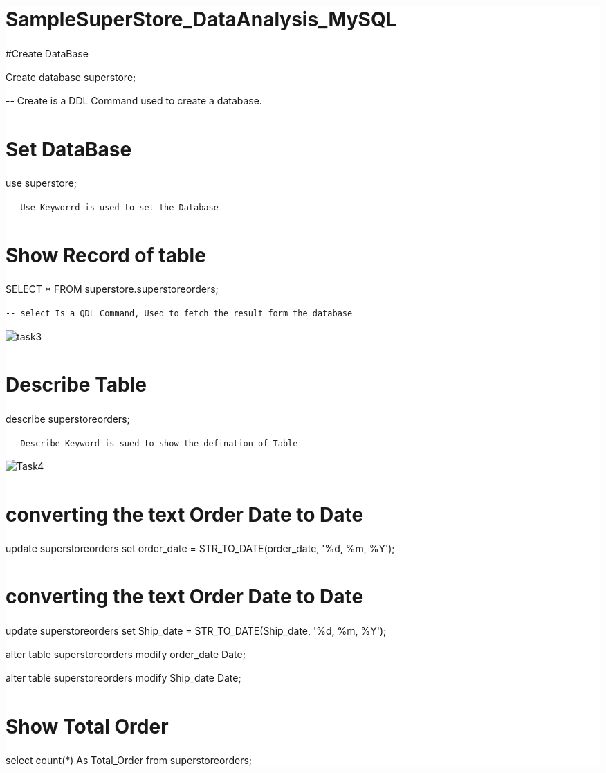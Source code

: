 # SampleSuperStore_DataAnalysis_MySQL
#Create DataBase

Create database superstore;

 -- Create is a DDL Command used to create a database.
 
# Set DataBase 

 use superstore;
 
	-- Use Keyworrd is used to set the Database 

# Show Record of table
SELECT * FROM superstore.superstoreorders;

	-- select Is a QDL Command, Used to fetch the result form the database
 
![task3](https://github.com/Official-Vivek-Singh/SampleSuperStore_DataAnalysis_MySQL/assets/129989230/6e6bf0b0-09b9-4482-966d-36acb3cb5adc)

 

# Describe  Table
describe superstoreorders;

	-- Describe Keyword is sued to show the defination of Table
 
 ![Task4](https://github.com/Official-Vivek-Singh/SampleSuperStore_DataAnalysis_MySQL/assets/129989230/3f4a28fd-1af0-4768-990b-44f645237a4c)

    
# converting the text Order Date to Date 
update superstoreorders
set order_date = STR_TO_DATE(order_date, '%d, %m, %Y');
 
# converting the text Order Date to Date 
update superstoreorders
set Ship_date = STR_TO_DATE(Ship_date, '%d, %m, %Y');



alter table superstoreorders
modify order_date Date;

alter table superstoreorders
modify Ship_date Date;


# Show Total Order
select count(*) As Total_Order from superstoreorders;
